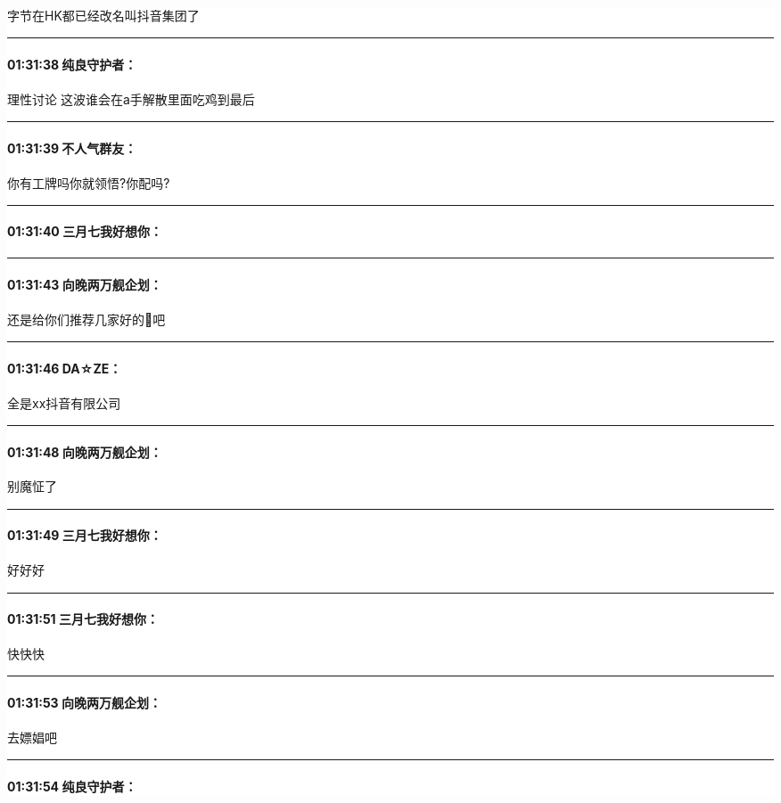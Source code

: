 字节在HK都已经改名叫抖音集团了

*****

#### 01:31:38  纯良守护者：

理性讨论 这波谁会在a手解散里面吃鸡到最后

*****

#### 01:31:39  不人气群友：

你有工牌吗你就领悟?你配吗?

*****

#### 01:31:40  三月七我好想你：



*****

#### 01:31:43  向晚两万舰企划：

还是给你们推荐几家好的🐔吧

*****

#### 01:31:46  DA☆ZE：

全是xx抖音有限公司

*****

#### 01:31:48  向晚两万舰企划：

别魔怔了

*****

#### 01:31:49  三月七我好想你：

好好好

*****

#### 01:31:51  三月七我好想你：

快快快

*****

#### 01:31:53  向晚两万舰企划：

去嫖娼吧

*****

#### 01:31:54  纯良守护者：
